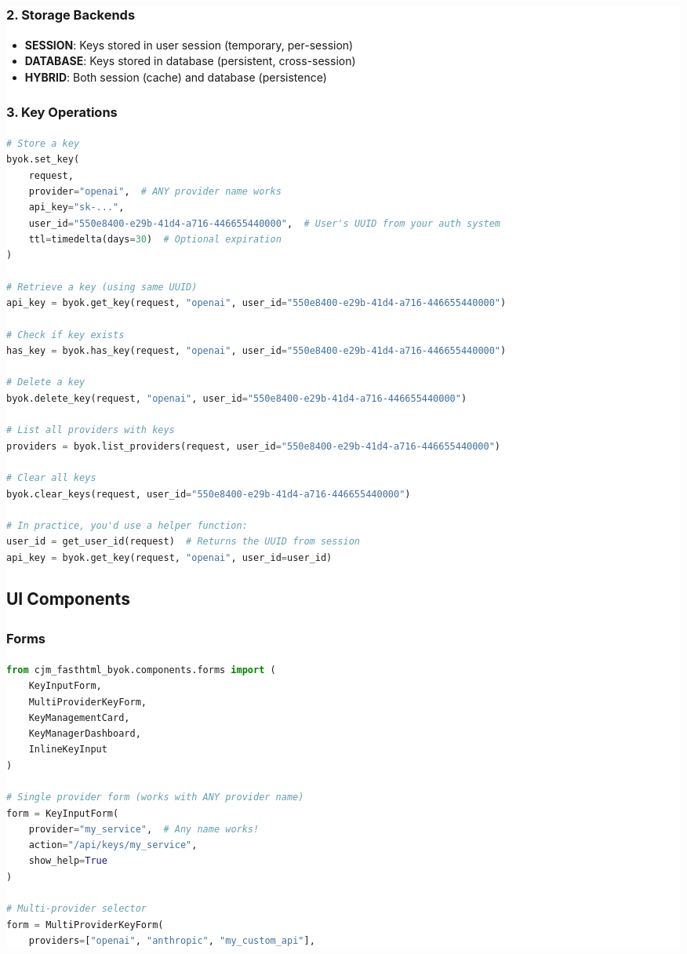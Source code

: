 ```python
```

### 2. Storage Backends

- **SESSION**: Keys stored in user session (temporary, per-session)
- **DATABASE**: Keys stored in database (persistent, cross-session)
- **HYBRID**: Both session (cache) and database (persistence)

### 3. Key Operations

```python
# Store a key
byok.set_key(
    request,
    provider="openai",  # ANY provider name works
    api_key="sk-...",
    user_id="550e8400-e29b-41d4-a716-446655440000",  # User's UUID from your auth system
    ttl=timedelta(days=30)  # Optional expiration
)

# Retrieve a key (using same UUID)
api_key = byok.get_key(request, "openai", user_id="550e8400-e29b-41d4-a716-446655440000")

# Check if key exists
has_key = byok.has_key(request, "openai", user_id="550e8400-e29b-41d4-a716-446655440000")

# Delete a key
byok.delete_key(request, "openai", user_id="550e8400-e29b-41d4-a716-446655440000")

# List all providers with keys
providers = byok.list_providers(request, user_id="550e8400-e29b-41d4-a716-446655440000")

# Clear all keys
byok.clear_keys(request, user_id="550e8400-e29b-41d4-a716-446655440000")

# In practice, you'd use a helper function:
user_id = get_user_id(request)  # Returns the UUID from session
api_key = byok.get_key(request, "openai", user_id=user_id)
```

## UI Components

### Forms

```python
from cjm_fasthtml_byok.components.forms import (
    KeyInputForm,
    MultiProviderKeyForm,
    KeyManagementCard,
    KeyManagerDashboard,
    InlineKeyInput
)

# Single provider form (works with ANY provider name)
form = KeyInputForm(
    provider="my_service",  # Any name works!
    action="/api/keys/my_service",
    show_help=True
)

# Multi-provider selector
form = MultiProviderKeyForm(
    providers=["openai", "anthropic", "my_custom_api"],
```